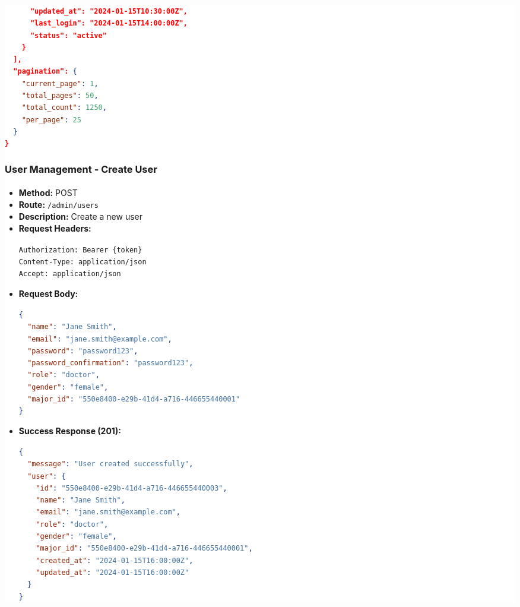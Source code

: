   ```json
        "updated_at": "2024-01-15T10:30:00Z",
        "last_login": "2024-01-15T14:00:00Z",
        "status": "active"
      }
    ],
    "pagination": {
      "current_page": 1,
      "total_pages": 50,
      "total_count": 1250,
      "per_page": 25
    }
  }
  ```

### User Management - Create User
- **Method:** POST
- **Route:** `/admin/users`
- **Description:** Create a new user
- **Request Headers:**
  ```
  Authorization: Bearer {token}
  Content-Type: application/json
  Accept: application/json
  ```
- **Request Body:**
  ```json
  {
    "name": "Jane Smith",
    "email": "jane.smith@example.com",
    "password": "password123",
    "password_confirmation": "password123",
    "role": "doctor",
    "gender": "female",
    "major_id": "550e8400-e29b-41d4-a716-446655440001"
  }
  ```
- **Success Response (201):**
  ```json
  {
    "message": "User created successfully",
    "user": {
      "id": "550e8400-e29b-41d4-a716-446655440003",
      "name": "Jane Smith",
      "email": "jane.smith@example.com",
      "role": "doctor",
      "gender": "female",
      "major_id": "550e8400-e29b-41d4-a716-446655440001",
      "created_at": "2024-01-15T16:00:00Z",
      "updated_at": "2024-01-15T16:00:00Z"
    }
  }
  ```

